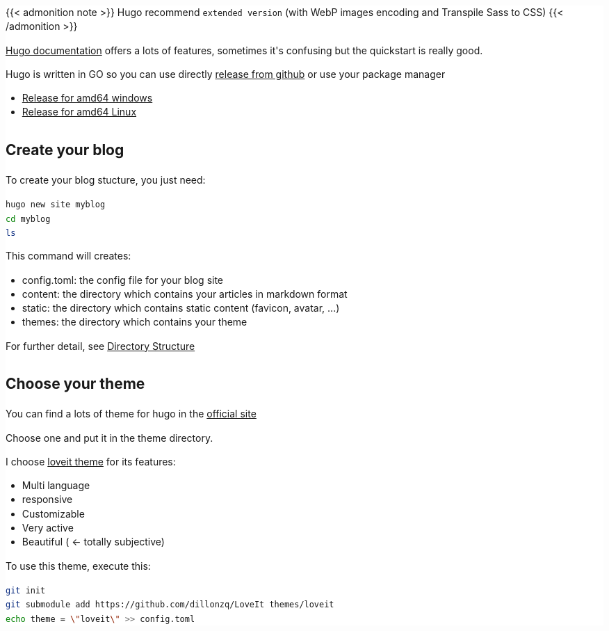 {{< admonition note >}}
Hugo recommend `extended version` (with WebP images encoding and Transpile Sass to CSS)
{{< /admonition >}}

[Hugo documentation](https://gohugo.io/documentation/) offers a lots of features, sometimes it's confusing but the quickstart is really good.

Hugo is written in GO so you can use directly [release from github](https://github.com/gohugoio/hugo/releases) or use your package manager 

- [Release for amd64 windows](https://github.com/gohugoio/hugo/releases/download/v0.104.3/hugo_0.104.3_windows-amd64.zip)
- [Release for amd64 Linux](https://github.com/gohugoio/hugo/releases/download/v0.104.3/hugo_extended_0.104.3_linux-amd64.tar.gz)




## Create your blog

To create your blog stucture, you just need:

```bash
hugo new site myblog
cd myblog
ls
```

This command will creates:
- config.toml: the config file for your blog site
- content: the directory which contains your articles in markdown format
- static: the directory which contains static content (favicon, avatar, ...)
- themes: the directory which contains your theme

For further detail, see [Directory Structure](https://gohugo.io/getting-started/directory-structure/)

## Choose your theme

You can find a lots of theme for hugo in the [official site](https://themes.gohugo.io/)

Choose one and put it in the theme directory.

I choose [loveit theme](https://hugoloveit.com/) for its features:
- Multi language 
- responsive
- Customizable
- Very active
- Beautiful ( <- totally subjective)


To use this theme, execute this:
```bash
git init
git submodule add https://github.com/dillonzq/LoveIt themes/loveit
echo theme = \"loveit\" >> config.toml
```

